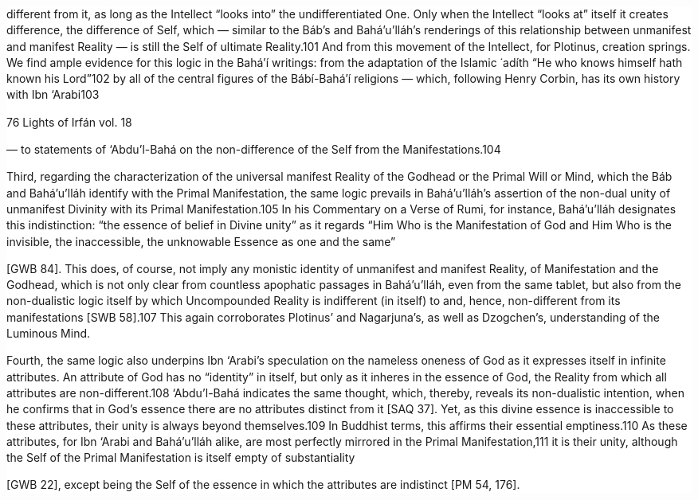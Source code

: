 different from it, as long as the Intellect “looks into” the
undifferentiated One. Only when the Intellect “looks at” itself
it creates difference, the difference of Self, which — similar to
the Báb’s and Bahá’u’lláh’s renderings of this relationship
between unmanifest and manifest Reality — is still the Self of
ultimate Reality.101 And from this movement of the Intellect,
for Plotinus, creation springs. We find ample evidence for this
logic in the Bahá’í writings: from the adaptation of the Islamic
˙adíth “He who knows himself hath known his Lord”102 by all of
the central figures of the Bábí-Bahá’í religions — which,
following Henry Corbin, has its own history with Ibn ‘Arabi103

76                                             Lights of Irfán vol. 18

— to statements of ‘Abdu’l-Bahá on the non-difference of the
Self from the Manifestations.104

Third, regarding the characterization of the universal
manifest Reality of the Godhead or the Primal Will or Mind,
which the Báb and Bahá’u’lláh identify with the Primal
Manifestation, the same logic prevails in Bahá’u’lláh’s assertion
of the non-dual unity of unmanifest Divinity with its Primal
Manifestation.105 In his Commentary on a Verse of Rumi, for
instance, Bahá’u’lláh designates this indistinction: “the essence
of belief in Divine unity” as it regards “Him Who is the
Manifestation of God and Him Who is the invisible, the
inaccessible, the unknowable Essence as one and the same”

[GWB 84].     This does, of course, not imply any monistic
identity of unmanifest and manifest Reality, of Manifestation
and the Godhead, which is not only clear from countless
apophatic passages in Bahá’u’lláh, even from the same tablet,
but also from the non-dualistic logic itself by which
Uncompounded Reality is indifferent (in itself) to and, hence,
non-different from its manifestations [SWB 58].107 This again
corroborates Plotinus’ and Nagarjuna’s, as well as Dzogchen’s,
understanding of the Luminous Mind.

Fourth, the same logic also underpins Ibn ‘Arabi’s
speculation on the nameless oneness of God as it expresses
itself in infinite attributes. An attribute of God has no
“identity” in itself, but only as it inheres in the essence of God,
the Reality from which all attributes are non-different.108
‘Abdu’l-Bahá indicates the same thought, which, thereby,
reveals its non-dualistic intention, when he confirms that in
God’s essence there are no attributes distinct from it [SAQ 37].
Yet, as this divine essence is inaccessible to these attributes,
their unity is always beyond themselves.109 In Buddhist terms,
this affirms their essential emptiness.110 As these attributes, for
Ibn ‘Arabi and Bahá’u’lláh alike, are most perfectly mirrored in
the Primal Manifestation,111 it is their unity, although the Self
of the Primal Manifestation is itself empty of substantiality

[GWB 22],    except being the Self of the essence in which the
attributes are indistinct [PM 54, 176].
